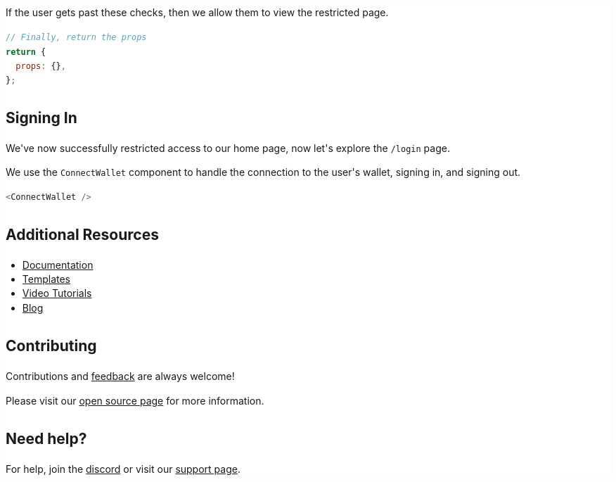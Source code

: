 If the user gets past these checks, then we allow them to view the restricted page.

```js
// Finally, return the props
return {
  props: {},
};
```

## Signing In

We've now successfully restricted access to our home page, now let's explore the `/login` page.

We use the `ConnectWallet` component to handle the connection to the user's wallet, signing in, and signing out.

```js
<ConnectWallet />
```

## Additional Resources

- [Documentation](https://portal.thirdweb.com)
- [Templates](https://thirdweb.com/templates)
- [Video Tutorials](https://youtube.com/thirdweb_)
- [Blog](https://blog.thirdweb.com)

## Contributing

Contributions and [feedback](https://feedback.thirdweb.com) are always welcome!

Please visit our [open source page](https://thirdweb.com/open-source) for more information.

## Need help?

For help, join the [discord](https://discord.gg/thirdweb) or visit our [support page](https://support.thirdweb.com).
